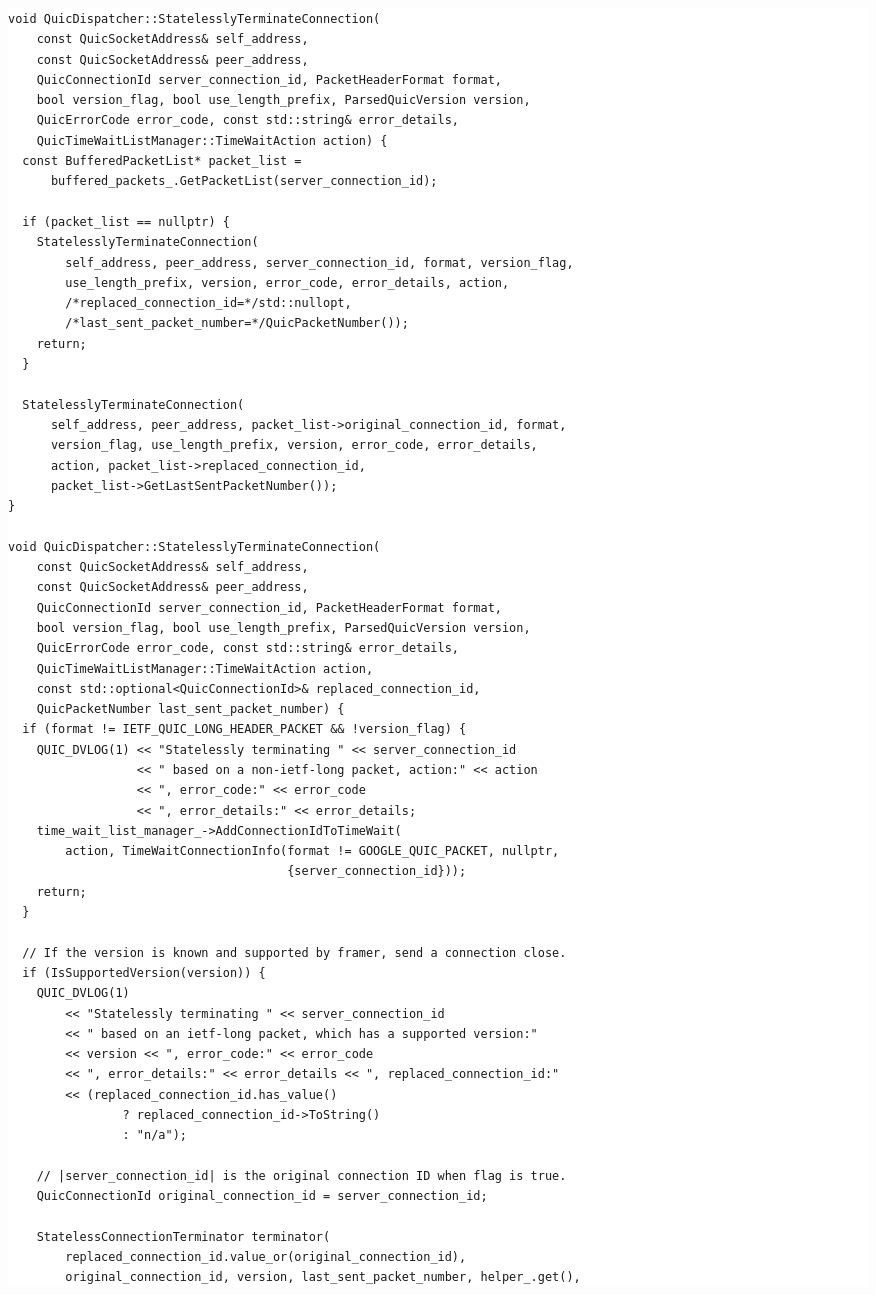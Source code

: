 ```
void QuicDispatcher::StatelesslyTerminateConnection(
    const QuicSocketAddress& self_address,
    const QuicSocketAddress& peer_address,
    QuicConnectionId server_connection_id, PacketHeaderFormat format,
    bool version_flag, bool use_length_prefix, ParsedQuicVersion version,
    QuicErrorCode error_code, const std::string& error_details,
    QuicTimeWaitListManager::TimeWaitAction action) {
  const BufferedPacketList* packet_list =
      buffered_packets_.GetPacketList(server_connection_id);

  if (packet_list == nullptr) {
    StatelesslyTerminateConnection(
        self_address, peer_address, server_connection_id, format, version_flag,
        use_length_prefix, version, error_code, error_details, action,
        /*replaced_connection_id=*/std::nullopt,
        /*last_sent_packet_number=*/QuicPacketNumber());
    return;
  }

  StatelesslyTerminateConnection(
      self_address, peer_address, packet_list->original_connection_id, format,
      version_flag, use_length_prefix, version, error_code, error_details,
      action, packet_list->replaced_connection_id,
      packet_list->GetLastSentPacketNumber());
}

void QuicDispatcher::StatelesslyTerminateConnection(
    const QuicSocketAddress& self_address,
    const QuicSocketAddress& peer_address,
    QuicConnectionId server_connection_id, PacketHeaderFormat format,
    bool version_flag, bool use_length_prefix, ParsedQuicVersion version,
    QuicErrorCode error_code, const std::string& error_details,
    QuicTimeWaitListManager::TimeWaitAction action,
    const std::optional<QuicConnectionId>& replaced_connection_id,
    QuicPacketNumber last_sent_packet_number) {
  if (format != IETF_QUIC_LONG_HEADER_PACKET && !version_flag) {
    QUIC_DVLOG(1) << "Statelessly terminating " << server_connection_id
                  << " based on a non-ietf-long packet, action:" << action
                  << ", error_code:" << error_code
                  << ", error_details:" << error_details;
    time_wait_list_manager_->AddConnectionIdToTimeWait(
        action, TimeWaitConnectionInfo(format != GOOGLE_QUIC_PACKET, nullptr,
                                       {server_connection_id}));
    return;
  }

  // If the version is known and supported by framer, send a connection close.
  if (IsSupportedVersion(version)) {
    QUIC_DVLOG(1)
        << "Statelessly terminating " << server_connection_id
        << " based on an ietf-long packet, which has a supported version:"
        << version << ", error_code:" << error_code
        << ", error_details:" << error_details << ", replaced_connection_id:"
        << (replaced_connection_id.has_value()
                ? replaced_connection_id->ToString()
                : "n/a");

    // |server_connection_id| is the original connection ID when flag is true.
    QuicConnectionId original_connection_id = server_connection_id;

    StatelessConnectionTerminator terminator(
        replaced_connection_id.value_or(original_connection_id),
        original_connection_id, version, last_sent_packet_number, helper_.get(),
```